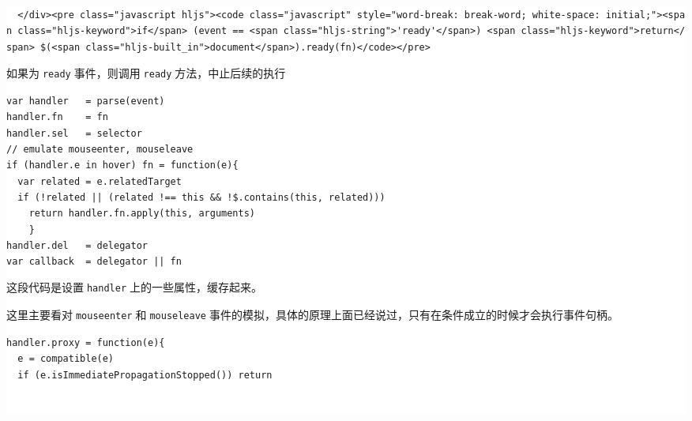       </div><pre class="javascript hljs"><code class="javascript" style="word-break: break-word; white-space: initial;"><span class="hljs-keyword">if</span> (event == <span class="hljs-string">'ready'</span>) <span class="hljs-keyword">return</span> $(<span class="hljs-built_in">document</span>).ready(fn)</code></pre>
<p>如果为 <code>ready</code> 事件，则调用 <code>ready</code> 方法，中止后续的执行</p>
<div class="widget-codetool" style="display:none;">
      <div class="widget-codetool--inner">
      <span class="selectCode code-tool" data-toggle="tooltip" data-placement="top" title="" data-original-title="全选"></span>
      <span type="button" class="copyCode code-tool" data-toggle="tooltip" data-placement="top" data-clipboard-text="var handler   = parse(event)
handler.fn    = fn
handler.sel   = selector
// emulate mouseenter, mouseleave
if (handler.e in hover) fn = function(e){
  var related = e.relatedTarget
  if (!related || (related !== this &amp;&amp; !$.contains(this, related)))
    return handler.fn.apply(this, arguments)
    }
handler.del   = delegator
var callback  = delegator || fn" title="" data-original-title="复制"></span>
      <span type="button" class="saveToNote code-tool" data-toggle="tooltip" data-placement="top" title="" data-original-title="放进笔记"></span>
      </div>
      </div><pre class="javascript hljs"><code class="javascript"><span class="hljs-keyword">var</span> handler   = parse(event)
handler.fn    = fn
handler.sel   = selector
<span class="hljs-comment">// emulate mouseenter, mouseleave</span>
<span class="hljs-keyword">if</span> (handler.e <span class="hljs-keyword">in</span> hover) fn = <span class="hljs-function"><span class="hljs-keyword">function</span>(<span class="hljs-params">e</span>)</span>{
  <span class="hljs-keyword">var</span> related = e.relatedTarget
  <span class="hljs-keyword">if</span> (!related || (related !== <span class="hljs-keyword">this</span> &amp;&amp; !$.contains(<span class="hljs-keyword">this</span>, related)))
    <span class="hljs-keyword">return</span> handler.fn.apply(<span class="hljs-keyword">this</span>, <span class="hljs-built_in">arguments</span>)
    }
handler.del   = delegator
<span class="hljs-keyword">var</span> callback  = delegator || fn</code></pre>
<p>这段代码是设置 <code>handler</code> 上的一些属性，缓存起来。</p>
<p>这里主要看对 <code>mouseenter</code> 和 <code>mouseleave</code> 事件的模拟，具体的原理上面已经说过，只有在条件成立的时候才会执行事件句柄。</p>
<div class="widget-codetool" style="display:none;">
      <div class="widget-codetool--inner">
      <span class="selectCode code-tool" data-toggle="tooltip" data-placement="top" title="" data-original-title="全选"></span>
      <span type="button" class="copyCode code-tool" data-toggle="tooltip" data-placement="top" data-clipboard-text="handler.proxy = function(e){
  e = compatible(e)
  if (e.isImmediatePropagationStopped()) return
  e.data = data
  var result = callback.apply(element, e._args == undefined ? [e] : [e].concat(e._args))
  if (result === false) e.preventDefault(), e.stopPropagation()
  return result
}" title="" data-original-title="复制"></span>
      <span type="button" class="saveToNote code-tool" data-toggle="tooltip" data-placement="top" title="" data-original-title="放进笔记"></span>
      </div>
      </div><pre class="javascript hljs"><code class="javascript">handler.proxy = <span class="hljs-function"><span class="hljs-keyword">function</span>(<span class="hljs-params">e</span>)</span>{
  e = compatible(e)
  <span class="hljs-keyword">if</span> (e.isImmediatePropagationStopped()) <span class="hljs-keyword">return</span>